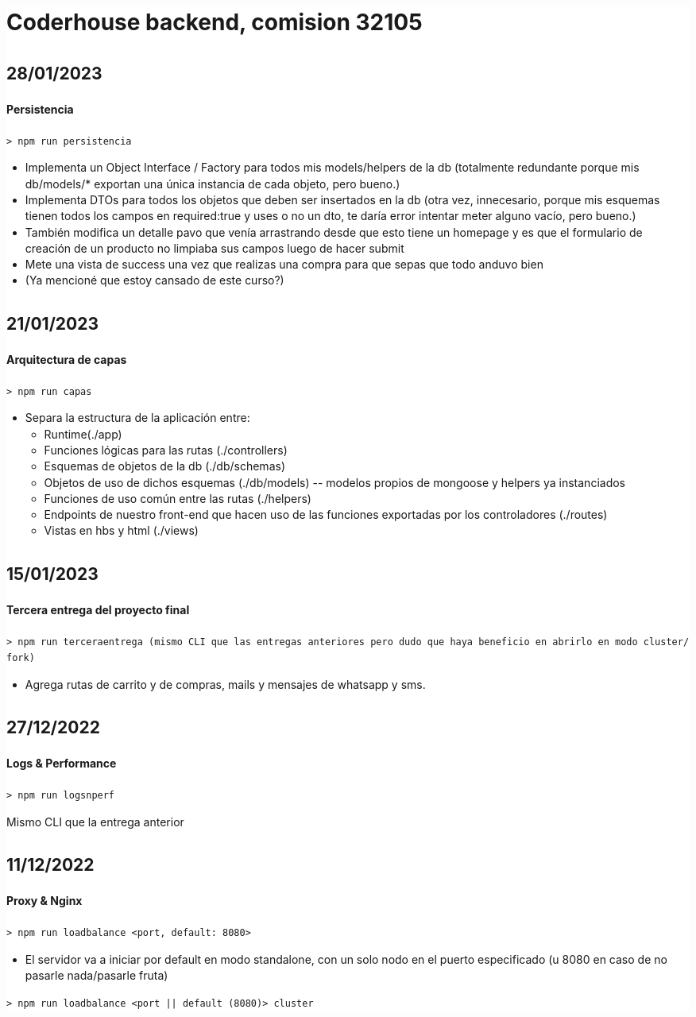 # Coderhouse backend, comision 32105


## 28/01/2023
#### Persistencia
````
> npm run persistencia
````
* Implementa un Object Interface / Factory para todos mis models/helpers de la db (totalmente redundante porque mis db/models/* exportan una única instancia de cada objeto, pero bueno.)
* Implementa DTOs para todos los objetos que deben ser insertados en la db (otra vez, innecesario, porque mis esquemas tienen todos los campos en required:true y uses o no un dto, te daría error intentar meter alguno vacío, pero bueno.)
* También modifica un detalle pavo que venía arrastrando desde que esto tiene un homepage y es que el formulario de creación de un producto no limpiaba sus campos luego de hacer submit
* Mete una vista de success una vez que realizas una compra para que sepas que todo anduvo bien
* (Ya mencioné que estoy cansado de este curso?)
## 21/01/2023
#### Arquitectura de capas
````
> npm run capas
````
* Separa la estructura de la aplicación entre:
  * Runtime(./app)
  * Funciones lógicas para las rutas (./controllers)
  * Esquemas de objetos de la db (./db/schemas)
  * Objetos de uso de dichos esquemas (./db/models) -- modelos propios de mongoose y helpers ya instanciados
  * Funciones de uso común entre las rutas (./helpers)
  * Endpoints de nuestro front-end que hacen uso de las funciones exportadas por los controladores (./routes)
  * Vistas en hbs y html (./views)

## 15/01/2023
#### Tercera entrega del proyecto final
````
> npm run terceraentrega (mismo CLI que las entregas anteriores pero dudo que haya beneficio en abrirlo en modo cluster/fork)
````
* Agrega rutas de carrito y de compras, mails y mensajes de whatsapp y sms. 

## 27/12/2022
#### Logs & Performance
````
> npm run logsnperf
````
Mismo CLI que la entrega anterior
## 11/12/2022
#### Proxy & Nginx
````
> npm run loadbalance <port, default: 8080>
````
* El servidor va a iniciar por default en modo standalone, con un solo nodo en el puerto especificado (u 8080 en caso de no pasarle nada/pasarle fruta)
````
> npm run loadbalance <port || default (8080)> cluster
````